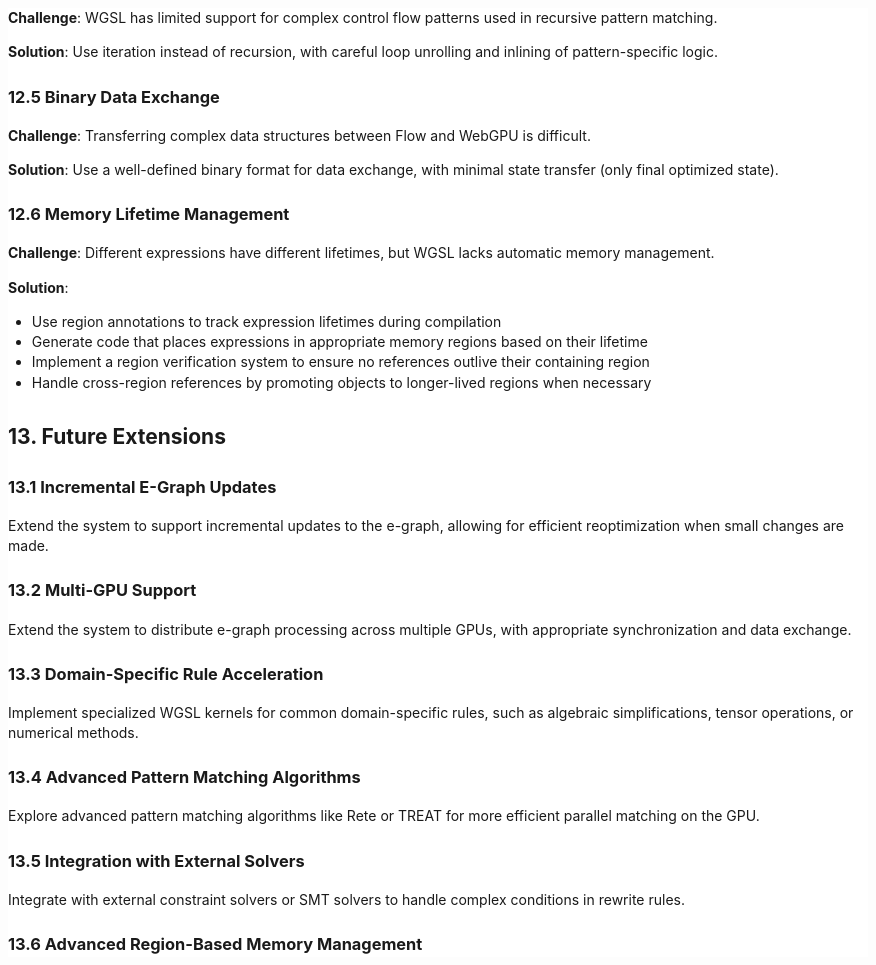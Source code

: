 **Challenge**: WGSL has limited support for complex control flow patterns used in recursive pattern matching.

**Solution**: Use iteration instead of recursion, with careful loop unrolling and inlining of pattern-specific logic.

### 12.5 Binary Data Exchange

**Challenge**: Transferring complex data structures between Flow and WebGPU is difficult.

**Solution**: Use a well-defined binary format for data exchange, with minimal state transfer (only final optimized state).

### 12.6 Memory Lifetime Management

**Challenge**: Different expressions have different lifetimes, but WGSL lacks automatic memory management.

**Solution**: 
- Use region annotations to track expression lifetimes during compilation
- Generate code that places expressions in appropriate memory regions based on their lifetime
- Implement a region verification system to ensure no references outlive their containing region
- Handle cross-region references by promoting objects to longer-lived regions when necessary

## 13. Future Extensions

### 13.1 Incremental E-Graph Updates

Extend the system to support incremental updates to the e-graph, allowing for efficient reoptimization when small changes are made.

### 13.2 Multi-GPU Support

Extend the system to distribute e-graph processing across multiple GPUs, with appropriate synchronization and data exchange.

### 13.3 Domain-Specific Rule Acceleration

Implement specialized WGSL kernels for common domain-specific rules, such as algebraic simplifications, tensor operations, or numerical methods.

### 13.4 Advanced Pattern Matching Algorithms

Explore advanced pattern matching algorithms like Rete or TREAT for more efficient parallel matching on the GPU.

### 13.5 Integration with External Solvers

Integrate with external constraint solvers or SMT solvers to handle complex conditions in rewrite rules.

### 13.6 Advanced Region-Based Memory Management
